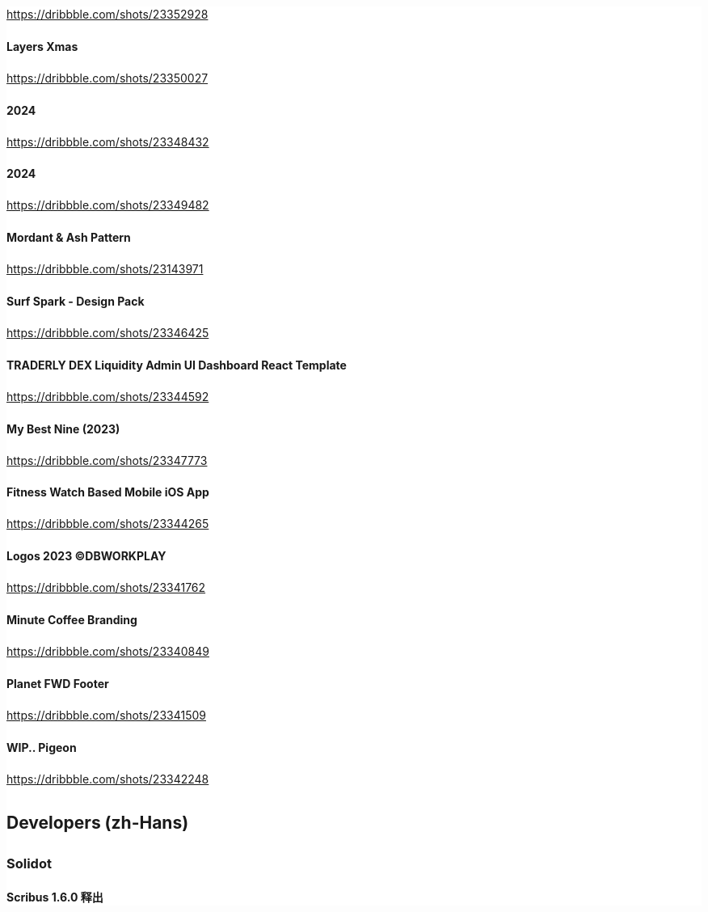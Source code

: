 https://dribbble.com/shots/23352928

#### Layers Xmas

https://dribbble.com/shots/23350027

#### 2024

https://dribbble.com/shots/23348432

#### 2024

https://dribbble.com/shots/23349482

#### Mordant & Ash Pattern

https://dribbble.com/shots/23143971

#### Surf Spark - Design Pack

https://dribbble.com/shots/23346425

#### TRADERLY DEX Liquidity Admin UI Dashboard React Template

https://dribbble.com/shots/23344592

#### My Best Nine (2023)

https://dribbble.com/shots/23347773

#### Fitness Watch Based Mobile iOS App

https://dribbble.com/shots/23344265

#### Logos 2023 ©DBWORKPLAY

https://dribbble.com/shots/23341762

#### Minute Coffee Branding

https://dribbble.com/shots/23340849

#### Planet FWD Footer

https://dribbble.com/shots/23341509

#### WIP.. Pigeon

https://dribbble.com/shots/23342248

## Developers (zh-Hans)

### Solidot

#### Scribus 1.6.0 释出
